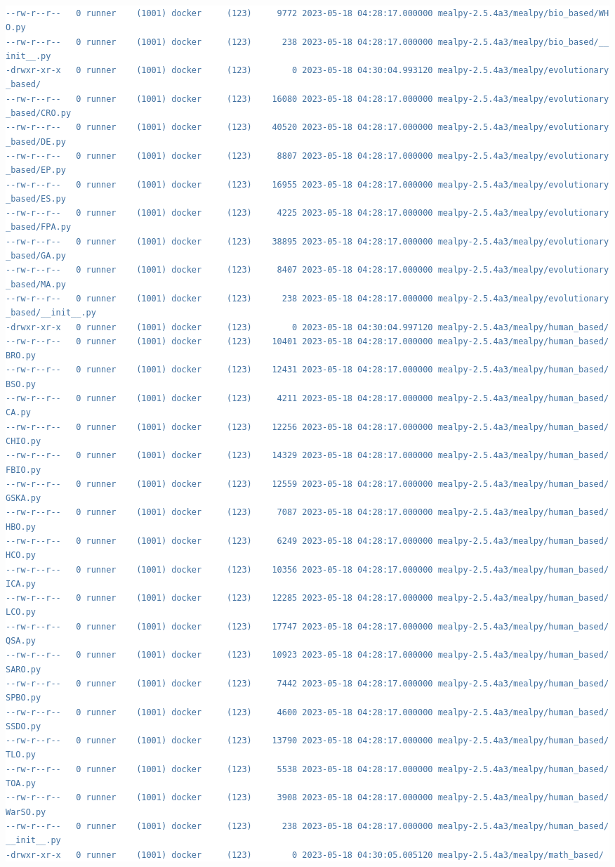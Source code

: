 ```diff
--rw-r--r--   0 runner    (1001) docker     (123)     9772 2023-05-18 04:28:17.000000 mealpy-2.5.4a3/mealpy/bio_based/WHO.py
--rw-r--r--   0 runner    (1001) docker     (123)      238 2023-05-18 04:28:17.000000 mealpy-2.5.4a3/mealpy/bio_based/__init__.py
-drwxr-xr-x   0 runner    (1001) docker     (123)        0 2023-05-18 04:30:04.993120 mealpy-2.5.4a3/mealpy/evolutionary_based/
--rw-r--r--   0 runner    (1001) docker     (123)    16080 2023-05-18 04:28:17.000000 mealpy-2.5.4a3/mealpy/evolutionary_based/CRO.py
--rw-r--r--   0 runner    (1001) docker     (123)    40520 2023-05-18 04:28:17.000000 mealpy-2.5.4a3/mealpy/evolutionary_based/DE.py
--rw-r--r--   0 runner    (1001) docker     (123)     8807 2023-05-18 04:28:17.000000 mealpy-2.5.4a3/mealpy/evolutionary_based/EP.py
--rw-r--r--   0 runner    (1001) docker     (123)    16955 2023-05-18 04:28:17.000000 mealpy-2.5.4a3/mealpy/evolutionary_based/ES.py
--rw-r--r--   0 runner    (1001) docker     (123)     4225 2023-05-18 04:28:17.000000 mealpy-2.5.4a3/mealpy/evolutionary_based/FPA.py
--rw-r--r--   0 runner    (1001) docker     (123)    38895 2023-05-18 04:28:17.000000 mealpy-2.5.4a3/mealpy/evolutionary_based/GA.py
--rw-r--r--   0 runner    (1001) docker     (123)     8407 2023-05-18 04:28:17.000000 mealpy-2.5.4a3/mealpy/evolutionary_based/MA.py
--rw-r--r--   0 runner    (1001) docker     (123)      238 2023-05-18 04:28:17.000000 mealpy-2.5.4a3/mealpy/evolutionary_based/__init__.py
-drwxr-xr-x   0 runner    (1001) docker     (123)        0 2023-05-18 04:30:04.997120 mealpy-2.5.4a3/mealpy/human_based/
--rw-r--r--   0 runner    (1001) docker     (123)    10401 2023-05-18 04:28:17.000000 mealpy-2.5.4a3/mealpy/human_based/BRO.py
--rw-r--r--   0 runner    (1001) docker     (123)    12431 2023-05-18 04:28:17.000000 mealpy-2.5.4a3/mealpy/human_based/BSO.py
--rw-r--r--   0 runner    (1001) docker     (123)     4211 2023-05-18 04:28:17.000000 mealpy-2.5.4a3/mealpy/human_based/CA.py
--rw-r--r--   0 runner    (1001) docker     (123)    12256 2023-05-18 04:28:17.000000 mealpy-2.5.4a3/mealpy/human_based/CHIO.py
--rw-r--r--   0 runner    (1001) docker     (123)    14329 2023-05-18 04:28:17.000000 mealpy-2.5.4a3/mealpy/human_based/FBIO.py
--rw-r--r--   0 runner    (1001) docker     (123)    12559 2023-05-18 04:28:17.000000 mealpy-2.5.4a3/mealpy/human_based/GSKA.py
--rw-r--r--   0 runner    (1001) docker     (123)     7087 2023-05-18 04:28:17.000000 mealpy-2.5.4a3/mealpy/human_based/HBO.py
--rw-r--r--   0 runner    (1001) docker     (123)     6249 2023-05-18 04:28:17.000000 mealpy-2.5.4a3/mealpy/human_based/HCO.py
--rw-r--r--   0 runner    (1001) docker     (123)    10356 2023-05-18 04:28:17.000000 mealpy-2.5.4a3/mealpy/human_based/ICA.py
--rw-r--r--   0 runner    (1001) docker     (123)    12285 2023-05-18 04:28:17.000000 mealpy-2.5.4a3/mealpy/human_based/LCO.py
--rw-r--r--   0 runner    (1001) docker     (123)    17747 2023-05-18 04:28:17.000000 mealpy-2.5.4a3/mealpy/human_based/QSA.py
--rw-r--r--   0 runner    (1001) docker     (123)    10923 2023-05-18 04:28:17.000000 mealpy-2.5.4a3/mealpy/human_based/SARO.py
--rw-r--r--   0 runner    (1001) docker     (123)     7442 2023-05-18 04:28:17.000000 mealpy-2.5.4a3/mealpy/human_based/SPBO.py
--rw-r--r--   0 runner    (1001) docker     (123)     4600 2023-05-18 04:28:17.000000 mealpy-2.5.4a3/mealpy/human_based/SSDO.py
--rw-r--r--   0 runner    (1001) docker     (123)    13790 2023-05-18 04:28:17.000000 mealpy-2.5.4a3/mealpy/human_based/TLO.py
--rw-r--r--   0 runner    (1001) docker     (123)     5538 2023-05-18 04:28:17.000000 mealpy-2.5.4a3/mealpy/human_based/TOA.py
--rw-r--r--   0 runner    (1001) docker     (123)     3908 2023-05-18 04:28:17.000000 mealpy-2.5.4a3/mealpy/human_based/WarSO.py
--rw-r--r--   0 runner    (1001) docker     (123)      238 2023-05-18 04:28:17.000000 mealpy-2.5.4a3/mealpy/human_based/__init__.py
-drwxr-xr-x   0 runner    (1001) docker     (123)        0 2023-05-18 04:30:05.005120 mealpy-2.5.4a3/mealpy/math_based/
```